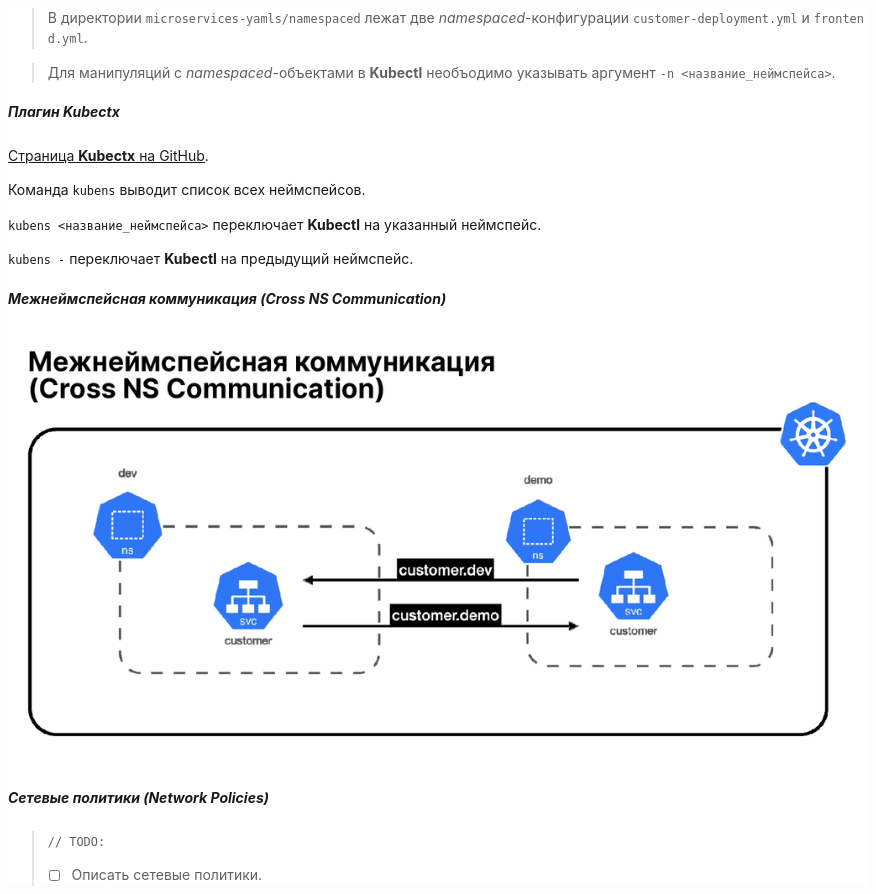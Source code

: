 > В директории `microservices-yamls/namespaced` лежат две 
> *namespaced*-конфигурации `customer-deployment.yml` и `frontend.yml`.

> Для манипуляций с *namespaced*-объектами в **Kubectl** необъодимо указывать 
> аргумент `-n <название_неймспейса>`.

##### Плагин **Kubectx**

[Страница **Kubectx** на GitHub](https://github.com/ahmetb/kubectx).

Команда `kubens` выводит список всех неймспейсов.

`kubens <название_неймспейса>` переключает **Kubectl** на указанный неймспейс.

`kubens -` переключает **Kubectl** на предыдущий неймспейс.

##### Межнеймспейсная коммуникация (Cross NS Communication)

![](images/cross-ns-communication.png)

##### Сетевые политики (Network Policies)

> `// TODO:`
> - [ ] Описать сетевые политики.
